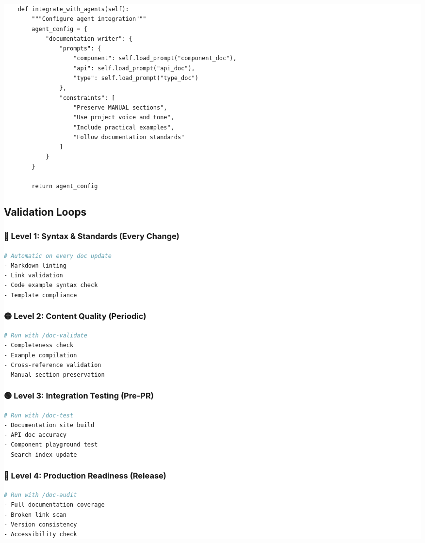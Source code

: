 ```
    def integrate_with_agents(self):
        """Configure agent integration"""
        agent_config = {
            "documentation-writer": {
                "prompts": {
                    "component": self.load_prompt("component_doc"),
                    "api": self.load_prompt("api_doc"),
                    "type": self.load_prompt("type_doc")
                },
                "constraints": [
                    "Preserve MANUAL sections",
                    "Use project voice and tone",
                    "Include practical examples",
                    "Follow documentation standards"
                ]
            }
        }
        
        return agent_config
```

## Validation Loops

### 🔴 Level 1: Syntax & Standards (Every Change)
```bash
# Automatic on every doc update
- Markdown linting
- Link validation  
- Code example syntax check
- Template compliance
```

### 🟡 Level 2: Content Quality (Periodic)
```bash
# Run with /doc-validate
- Completeness check
- Example compilation
- Cross-reference validation
- Manual section preservation
```

### 🟢 Level 3: Integration Testing (Pre-PR)
```bash
# Run with /doc-test
- Documentation site build
- API doc accuracy
- Component playground test
- Search index update
```

### 🔵 Level 4: Production Readiness (Release)
```bash
# Run with /doc-audit
- Full documentation coverage
- Broken link scan
- Version consistency
- Accessibility check
```
